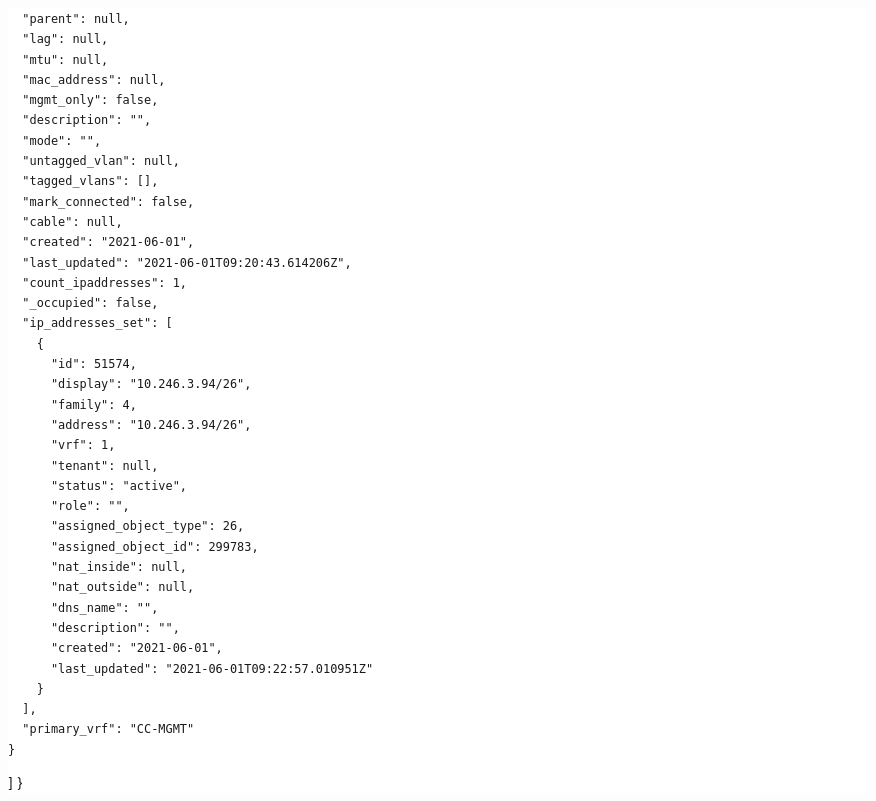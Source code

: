       "parent": null,
      "lag": null,
      "mtu": null,
      "mac_address": null,
      "mgmt_only": false,
      "description": "",
      "mode": "",
      "untagged_vlan": null,
      "tagged_vlans": [],
      "mark_connected": false,
      "cable": null,
      "created": "2021-06-01",
      "last_updated": "2021-06-01T09:20:43.614206Z",
      "count_ipaddresses": 1,
      "_occupied": false,
      "ip_addresses_set": [
        {
          "id": 51574,
          "display": "10.246.3.94/26",
          "family": 4,
          "address": "10.246.3.94/26",
          "vrf": 1,
          "tenant": null,
          "status": "active",
          "role": "",
          "assigned_object_type": 26,
          "assigned_object_id": 299783,
          "nat_inside": null,
          "nat_outside": null,
          "dns_name": "",
          "description": "",
          "created": "2021-06-01",
          "last_updated": "2021-06-01T09:22:57.010951Z"
        }
      ],
      "primary_vrf": "CC-MGMT"
    }
  ]
}
</pre>
    


